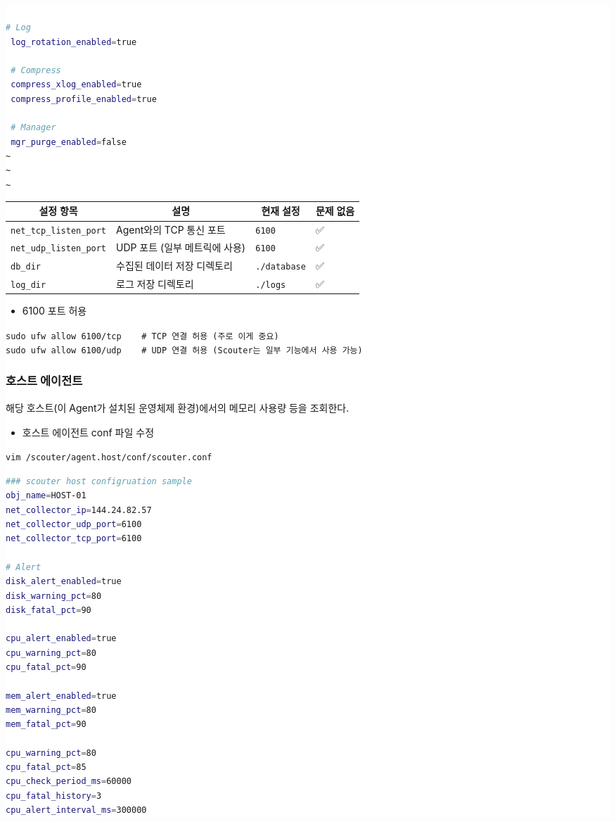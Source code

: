 ```bash

# Log
 log_rotation_enabled=true

 # Compress
 compress_xlog_enabled=true
 compress_profile_enabled=true

 # Manager
 mgr_purge_enabled=false
~
~
~

```

|설정 항목|설명|현재 설정|문제 없음|
|---|---|---|---|
|`net_tcp_listen_port`|Agent와의 TCP 통신 포트|`6100`|✅|
|`net_udp_listen_port`|UDP 포트 (일부 메트릭에 사용)|`6100`|✅|
|`db_dir`|수집된 데이터 저장 디렉토리|`./database`|✅|
|`log_dir`|로그 저장 디렉토리|`./logs`|✅|


- 6100 포트 허용
```
sudo ufw allow 6100/tcp    # TCP 연결 허용 (주로 이게 중요)
sudo ufw allow 6100/udp    # UDP 연결 허용 (Scouter는 일부 기능에서 사용 가능)
```

###  호스트 에이전트

해당 호스트(이 Agent가 설치된 운영체제 환경)에서의 메모리 사용량 등을 조회한다.

- 호스트 에이전트 conf 파일 수정
```bash
vim /scouter/agent.host/conf/scouter.conf
```
```bash
### scouter host configruation sample
obj_name=HOST-01
net_collector_ip=144.24.82.57
net_collector_udp_port=6100
net_collector_tcp_port=6100

# Alert
disk_alert_enabled=true
disk_warning_pct=80
disk_fatal_pct=90

cpu_alert_enabled=true
cpu_warning_pct=80
cpu_fatal_pct=90

mem_alert_enabled=true
mem_warning_pct=80
mem_fatal_pct=90

cpu_warning_pct=80
cpu_fatal_pct=85
cpu_check_period_ms=60000
cpu_fatal_history=3
cpu_alert_interval_ms=300000
```